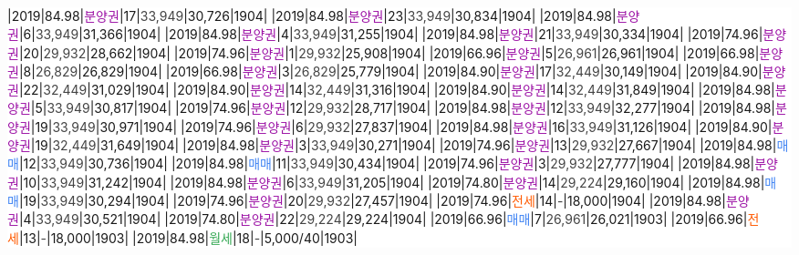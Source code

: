 |2019|84.98|<span style="color:#9C11A5">분양권</span>|17|<span style="color:#444444">33,949</span>|30,726|1904|
|2019|84.98|<span style="color:#9C11A5">분양권</span>|23|<span style="color:#444444">33,949</span>|30,834|1904|
|2019|84.98|<span style="color:#9C11A5">분양권</span>|6|<span style="color:#444444">33,949</span>|31,366|1904|
|2019|84.98|<span style="color:#9C11A5">분양권</span>|4|<span style="color:#444444">33,949</span>|31,255|1904|
|2019|84.98|<span style="color:#9C11A5">분양권</span>|21|<span style="color:#444444">33,949</span>|30,334|1904|
|2019|74.96|<span style="color:#9C11A5">분양권</span>|20|<span style="color:#444444">29,932</span>|28,662|1904|
|2019|74.96|<span style="color:#9C11A5">분양권</span>|1|<span style="color:#444444">29,932</span>|25,908|1904|
|2019|66.96|<span style="color:#9C11A5">분양권</span>|5|<span style="color:#444444">26,961</span>|26,961|1904|
|2019|66.98|<span style="color:#9C11A5">분양권</span>|8|<span style="color:#444444">26,829</span>|26,829|1904|
|2019|66.98|<span style="color:#9C11A5">분양권</span>|3|<span style="color:#444444">26,829</span>|25,779|1904|
|2019|84.90|<span style="color:#9C11A5">분양권</span>|17|<span style="color:#444444">32,449</span>|30,149|1904|
|2019|84.90|<span style="color:#9C11A5">분양권</span>|22|<span style="color:#444444">32,449</span>|31,029|1904|
|2019|84.90|<span style="color:#9C11A5">분양권</span>|14|<span style="color:#444444">32,449</span>|31,316|1904|
|2019|84.90|<span style="color:#9C11A5">분양권</span>|14|<span style="color:#444444">32,449</span>|31,849|1904|
|2019|84.98|<span style="color:#9C11A5">분양권</span>|5|<span style="color:#444444">33,949</span>|30,817|1904|
|2019|74.96|<span style="color:#9C11A5">분양권</span>|12|<span style="color:#444444">29,932</span>|28,717|1904|
|2019|84.98|<span style="color:#9C11A5">분양권</span>|12|<span style="color:#444444">33,949</span>|32,277|1904|
|2019|84.98|<span style="color:#9C11A5">분양권</span>|19|<span style="color:#444444">33,949</span>|30,971|1904|
|2019|74.96|<span style="color:#9C11A5">분양권</span>|6|<span style="color:#444444">29,932</span>|27,837|1904|
|2019|84.98|<span style="color:#9C11A5">분양권</span>|16|<span style="color:#444444">33,949</span>|31,126|1904|
|2019|84.90|<span style="color:#9C11A5">분양권</span>|19|<span style="color:#444444">32,449</span>|31,649|1904|
|2019|84.98|<span style="color:#9C11A5">분양권</span>|3|<span style="color:#444444">33,949</span>|30,271|1904|
|2019|74.96|<span style="color:#9C11A5">분양권</span>|13|<span style="color:#444444">29,932</span>|27,667|1904|
|2019|84.98|<span style="color:#4285f3">매매</span>|12|<span style="color:#444444">33,949</span>|30,736|1904|
|2019|84.98|<span style="color:#4285f3">매매</span>|11|<span style="color:#444444">33,949</span>|30,434|1904|
|2019|74.96|<span style="color:#9C11A5">분양권</span>|3|<span style="color:#444444">29,932</span>|27,777|1904|
|2019|84.98|<span style="color:#9C11A5">분양권</span>|10|<span style="color:#444444">33,949</span>|31,242|1904|
|2019|84.98|<span style="color:#9C11A5">분양권</span>|6|<span style="color:#444444">33,949</span>|31,205|1904|
|2019|74.80|<span style="color:#9C11A5">분양권</span>|14|<span style="color:#444444">29,224</span>|29,160|1904|
|2019|84.98|<span style="color:#4285f3">매매</span>|19|<span style="color:#444444">33,949</span>|30,294|1904|
|2019|74.96|<span style="color:#9C11A5">분양권</span>|20|<span style="color:#444444">29,932</span>|27,457|1904|
|2019|74.96|<span style="color:#ff5a00">전세</span>|14|<span style="color:#444444">-</span>|18,000|1904|
|2019|84.98|<span style="color:#9C11A5">분양권</span>|4|<span style="color:#444444">33,949</span>|30,521|1904|
|2019|74.80|<span style="color:#9C11A5">분양권</span>|22|<span style="color:#444444">29,224</span>|29,224|1904|
|2019|66.96|<span style="color:#4285f3">매매</span>|7|<span style="color:#444444">26,961</span>|26,021|1903|
|2019|66.96|<span style="color:#ff5a00">전세</span>|13|<span style="color:#444444">-</span>|18,000|1903|
|2019|84.98|<span style="color:#34a853">월세</span>|18|<span style="color:#444444">-</span>|5,000/40|1903|